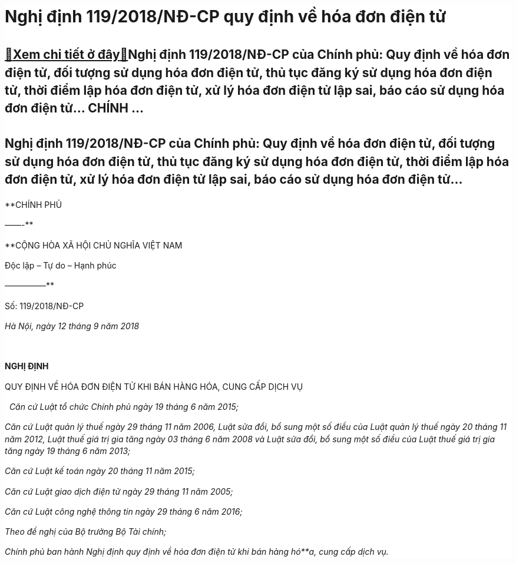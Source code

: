 Nghị định 119/2018/NĐ-CP quy định về hóa đơn điện tử
====================================================

[:gift:Xem chi tiết ở đây:gift:](https://hddtvn.com/nghi-dinh-119-2018-nd-cp-quy-dinh-ve-hoa-don-dien-tu/)Nghị định 119/2018/NĐ-CP của Chính phủ: Quy định về hóa đơn điện tử, đối tượng sử dụng hóa đơn điện tử, thủ tục đăng ký sử dụng hóa đơn điện tử, thời điểm lập hóa đơn điện tử, xử lý hóa đơn điện tử lập sai, báo cáo sử dụng hóa đơn điện tử… CHÍNH …
-------------------------------------------------------------------------------------------------------------------------------------------------------------------------------------------------------------------------------------------------------



Nghị định 119/2018/NĐ-CP của Chính phủ: Quy định về hóa đơn điện tử, đối tượng sử dụng hóa đơn điện tử, thủ tục đăng ký sử dụng hóa đơn điện tử, thời điểm lập hóa đơn điện tử, xử lý hóa đơn điện tử lập sai, báo cáo sử dụng hóa đơn điện tử…
-------------------------------------------------------------------------------------------------------------------------------------------------------------------------------------------------------------------------------------------------






**CHÍNH PHỦ  

 ——-**

**CỘNG HÒA XÃ HỘI CHỦ NGHĨA VIỆT NAM  

 Độc lập – Tự do – Hạnh phúc  

 —————**



Số: 119/2018/NĐ-CP

*Hà Nội, ngày 12* *tháng 9* *năm 2018*



 



**NGHỊ ĐỊNH**  

 QUY ĐỊNH VỀ HÓA ĐƠN ĐIỆN TỬ KHI BÁN HÀNG HÓA, CUNG CẤP DỊCH VỤ  

  
*Căn cứ Luật tổ chức Chính phủ ngày 19 tháng 6 năm 2015;*  

*Căn cứ Luật quản lý thuế ngày 29 tháng 11 năm 2006, Luật sửa đổi, bổ sung một số điều của Luật quản lý thuế ngày 20 tháng 11 năm 2012, Luật thuế giá trị gia tăng ngày 03 tháng 6 năm 2008 và Luật sửa đổi, bổ* *sung một số điều của Luật thuế giá trị gia tăng ngày 19 tháng 6 năm 2013;*  

*Căn cứ Luật kế toán ngày 20 tháng 11 năm 2015;*  

*Căn cứ Luật giao dịch điện tử ngày 29 tháng 11 năm 2005;*  

*Căn cứ Luật công nghệ thông tin ngày 29 tháng 6 năm 2016;*  

*Theo đề nghị của Bộ trưởng Bộ Tài chính;*  

*Chính phủ ban hành Nghị định quy định về hóa đơn điện tử khi* *bán hàng hó**a, cung cấp dịch vụ.*



  
